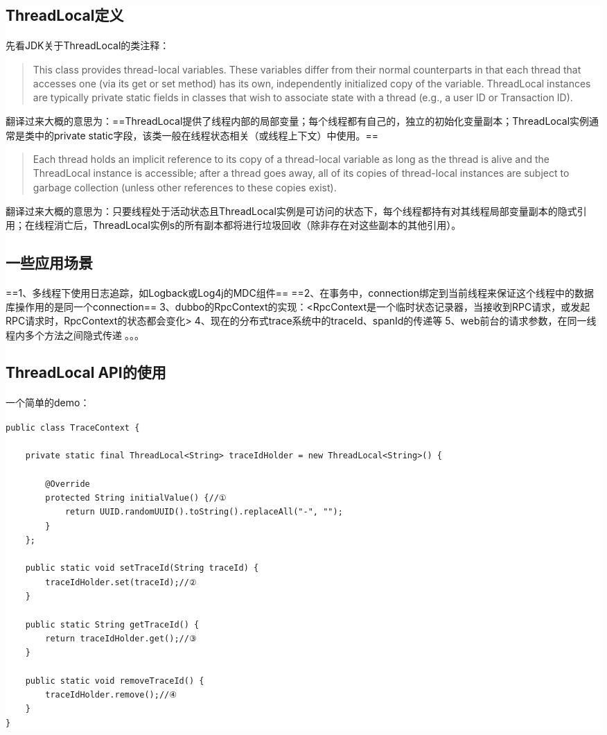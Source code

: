 ## ThreadLocal定义

先看JDK关于ThreadLocal的类注释：

> This class provides thread-local variables. These variables differ from their normal counterparts in that each thread that accesses one (via its get or set method) has its own, independently initialized copy of the variable. ThreadLocal instances are typically private static fields in classes that wish to associate state with a thread (e.g., a user ID or Transaction ID).

翻译过来大概的意思为：==ThreadLocal提供了线程内部的局部变量；每个线程都有自己的，独立的初始化变量副本；ThreadLocal实例通常是类中的private static字段，该类一般在线程状态相关（或线程上下文）中使用。==

> Each thread holds an implicit reference to its copy of a thread-local variable as long as the thread is alive and the ThreadLocal instance is accessible; after a thread goes away, all of its copies of thread-local instances are subject to garbage collection (unless other references to these copies exist).

翻译过来大概的意思为：只要线程处于活动状态且ThreadLocal实例是可访问的状态下，每个线程都持有对其线程局部变量副本的隐式引用；在线程消亡后，ThreadLocal实例s的所有副本都将进行垃圾回收（除非存在对这些副本的其他引用）。

## 一些应用场景

==1、多线程下使用日志追踪，如Logback或Log4j的MDC组件==
==2、在事务中，connection绑定到当前线程来保证这个线程中的数据库操作用的是同一个connection==
3、dubbo的RpcContext的实现：<RpcContext是一个临时状态记录器，当接收到RPC请求，或发起RPC请求时，RpcContext的状态都会变化>
4、现在的分布式trace系统中的traceId、spanId的传递等
5、web前台的请求参数，在同一线程内多个方法之间隐式传递
。。。

## ThreadLocal API的使用

一个简单的demo：

```
public class TraceContext {

    private static final ThreadLocal<String> traceIdHolder = new ThreadLocal<String>() {

        @Override
        protected String initialValue() {//①
            return UUID.randomUUID().toString().replaceAll("-", "");
        }
    };

    public static void setTraceId(String traceId) {
        traceIdHolder.set(traceId);//②
    }

    public static String getTraceId() {
        return traceIdHolder.get();//③
    }

    public static void removeTraceId() {
        traceIdHolder.remove();//④
    }
}
```
